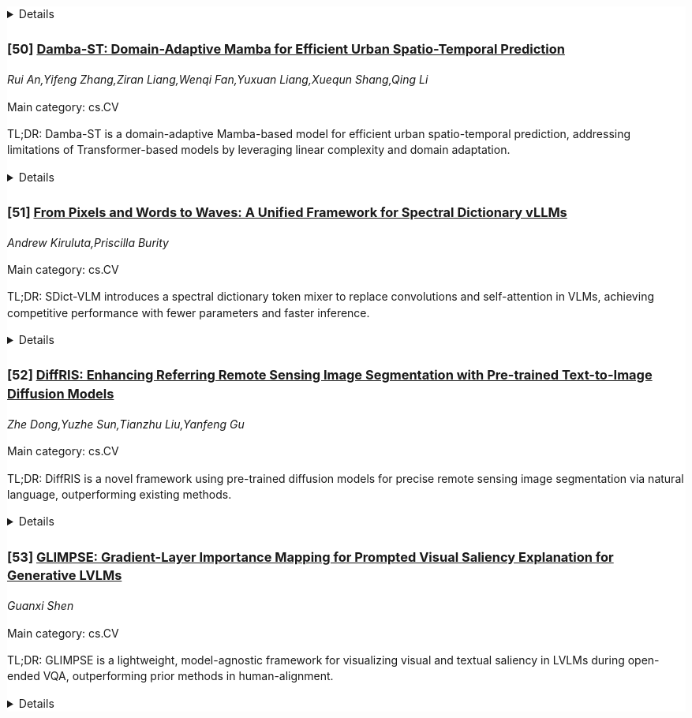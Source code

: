
<details><summary>Details</summary></details>


### [50] [Damba-ST: Domain-Adaptive Mamba for Efficient Urban Spatio-Temporal Prediction](https://arxiv.org/abs/2506.18939)
*Rui An,Yifeng Zhang,Ziran Liang,Wenqi Fan,Yuxuan Liang,Xuequn Shang,Qing Li*

Main category: cs.CV

TL;DR: Damba-ST is a domain-adaptive Mamba-based model for efficient urban spatio-temporal prediction, addressing limitations of Transformer-based models by leveraging linear complexity and domain adaptation.


<details><summary>Details</summary></details>


### [51] [From Pixels and Words to Waves: A Unified Framework for Spectral Dictionary vLLMs](https://arxiv.org/abs/2506.18943)
*Andrew Kiruluta,Priscilla Burity*

Main category: cs.CV

TL;DR: SDict-VLM introduces a spectral dictionary token mixer to replace convolutions and self-attention in VLMs, achieving competitive performance with fewer parameters and faster inference.


<details><summary>Details</summary></details>


### [52] [DiffRIS: Enhancing Referring Remote Sensing Image Segmentation with Pre-trained Text-to-Image Diffusion Models](https://arxiv.org/abs/2506.18946)
*Zhe Dong,Yuzhe Sun,Tianzhu Liu,Yanfeng Gu*

Main category: cs.CV

TL;DR: DiffRIS is a novel framework using pre-trained diffusion models for precise remote sensing image segmentation via natural language, outperforming existing methods.


<details><summary>Details</summary></details>


### [53] [GLIMPSE: Gradient-Layer Importance Mapping for Prompted Visual Saliency Explanation for Generative LVLMs](https://arxiv.org/abs/2506.18985)
*Guanxi Shen*

Main category: cs.CV

TL;DR: GLIMPSE is a lightweight, model-agnostic framework for visualizing visual and textual saliency in LVLMs during open-ended VQA, outperforming prior methods in human-alignment.


<details><summary>Details</summary></details>
